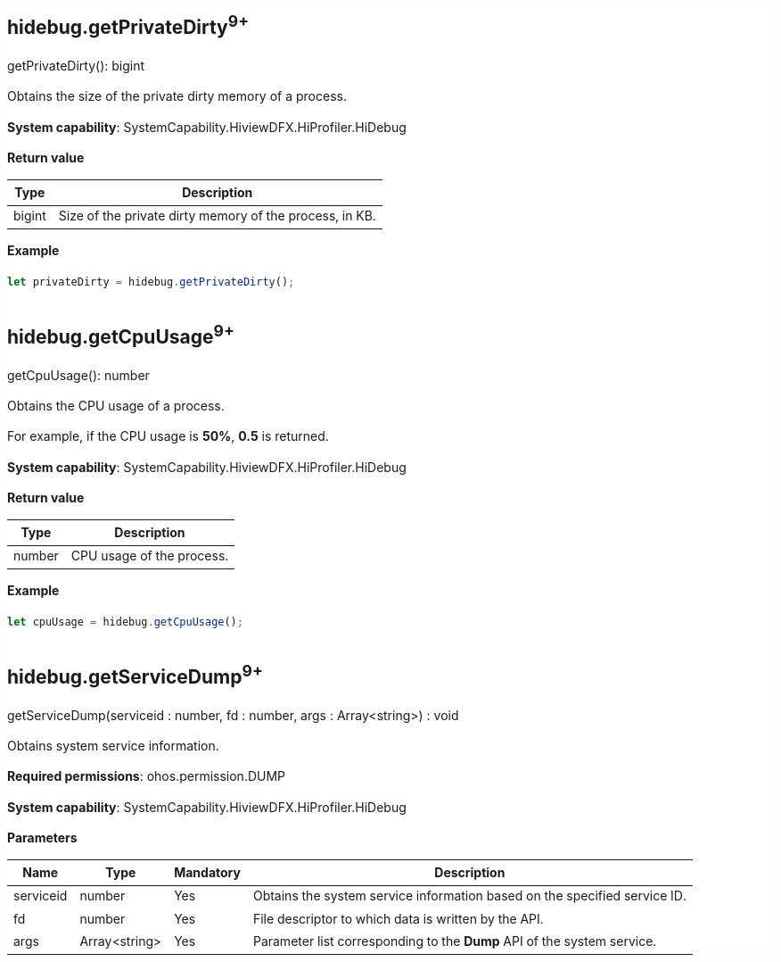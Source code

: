 ## hidebug.getPrivateDirty<sup>9+<sup>

getPrivateDirty(): bigint

Obtains the size of the private dirty memory of a process.

**System capability**: SystemCapability.HiviewDFX.HiProfiler.HiDebug

**Return value**

| Type  | Description                      |
| ------ | -------------------------- |
| bigint | Size of the private dirty memory of the process, in KB.|

**Example**
  ```js
  let privateDirty = hidebug.getPrivateDirty();
  ```

## hidebug.getCpuUsage<sup>9+<sup>

getCpuUsage(): number

Obtains the CPU usage of a process.

For example, if the CPU usage is **50%**, **0.5** is returned.

**System capability**: SystemCapability.HiviewDFX.HiProfiler.HiDebug

**Return value**

| Type  | Description                      |
| ------ | -------------------------- |
| number | CPU usage of the process.|


**Example**
  ```js
  let cpuUsage = hidebug.getCpuUsage();
  ```

## hidebug.getServiceDump<sup>9+<sup>

getServiceDump(serviceid : number, fd : number, args : Array\<string>) : void

Obtains system service information.

**Required permissions**: ohos.permission.DUMP

**System capability**: SystemCapability.HiviewDFX.HiProfiler.HiDebug

**Parameters**

| Name  | Type  | Mandatory| Description                                                        |
| -------- | ------ | ---- | ------------------------------------------------------------ |
| serviceid | number | Yes  | Obtains the system service information based on the specified service ID.|
| fd | number | Yes  | File descriptor to which data is written by the API.|
| args | Array\<string> | Yes  | Parameter list corresponding to the **Dump** API of the system service.|
